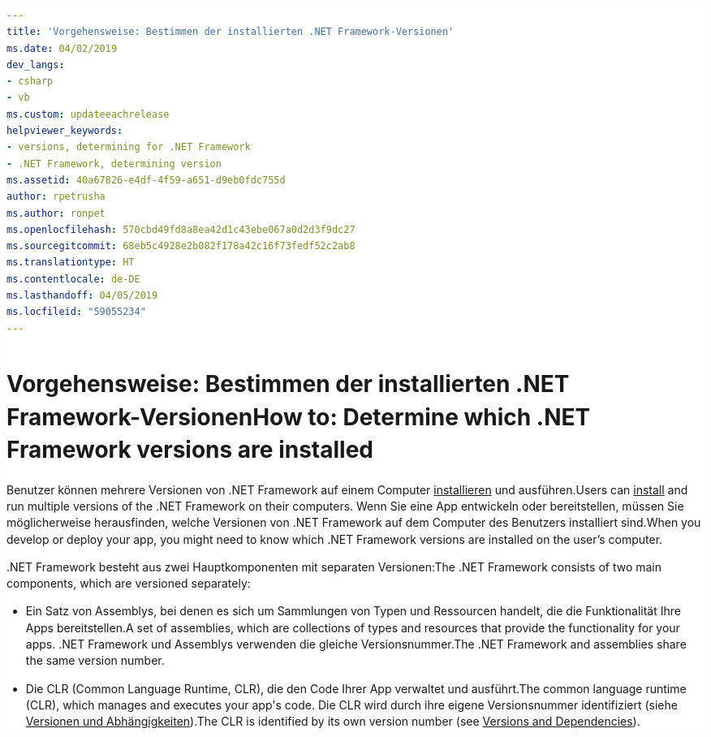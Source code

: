 ```yaml
---
title: 'Vorgehensweise: Bestimmen der installierten .NET Framework-Versionen'
ms.date: 04/02/2019
dev_langs:
- csharp
- vb
ms.custom: updateeachrelease
helpviewer_keywords:
- versions, determining for .NET Framework
- .NET Framework, determining version
ms.assetid: 40a67826-e4df-4f59-a651-d9eb0fdc755d
author: rpetrusha
ms.author: ronpet
ms.openlocfilehash: 570cbd49fd8a8ea42d1c43ebe067a0d2d3f9dc27
ms.sourcegitcommit: 68eb5c4928e2b082f178a42c16f73fedf52c2ab8
ms.translationtype: HT
ms.contentlocale: de-DE
ms.lasthandoff: 04/05/2019
ms.locfileid: "59055234"
---
```

# <a name="how-to-determine-which-net-framework-versions-are-installed"></a><span data-ttu-id="7ee3f-102">Vorgehensweise: Bestimmen der installierten .NET Framework-Versionen</span><span class="sxs-lookup"><span data-stu-id="7ee3f-102">How to: Determine which .NET Framework versions are installed</span></span>

<span data-ttu-id="7ee3f-103">Benutzer können mehrere Versionen von .NET Framework auf einem Computer [installieren](https://docs.microsoft.com/dotnet/framework/install) und ausführen.</span><span class="sxs-lookup"><span data-stu-id="7ee3f-103">Users can [install](https://docs.microsoft.com/dotnet/framework/install) and run multiple versions of the .NET Framework on their computers.</span></span> <span data-ttu-id="7ee3f-104">Wenn Sie eine App entwickeln oder bereitstellen, müssen Sie möglicherweise herausfinden, welche Versionen von .NET Framework auf dem Computer des Benutzers installiert sind.</span><span class="sxs-lookup"><span data-stu-id="7ee3f-104">When you develop or deploy your app, you might need to know which .NET Framework versions are installed on the user’s computer.</span></span> 

<span data-ttu-id="7ee3f-105">.NET Framework besteht aus zwei Hauptkomponenten mit separaten Versionen:</span><span class="sxs-lookup"><span data-stu-id="7ee3f-105">The .NET Framework consists of two main components, which are versioned separately:</span></span>  
  
- <span data-ttu-id="7ee3f-106">Ein Satz von Assemblys, bei denen es sich um Sammlungen von Typen und Ressourcen handelt, die die Funktionalität Ihre Apps bereitstellen.</span><span class="sxs-lookup"><span data-stu-id="7ee3f-106">A set of assemblies, which are collections of types and resources that provide the functionality for your apps.</span></span> <span data-ttu-id="7ee3f-107">.NET Framework und Assemblys verwenden die gleiche Versionsnummer.</span><span class="sxs-lookup"><span data-stu-id="7ee3f-107">The .NET Framework and assemblies share the same version number.</span></span>  
  
- <span data-ttu-id="7ee3f-108">Die CLR (Common Language Runtime, CLR), die den Code Ihrer App verwaltet und ausführt.</span><span class="sxs-lookup"><span data-stu-id="7ee3f-108">The common language runtime (CLR), which manages and executes your app's code.</span></span> <span data-ttu-id="7ee3f-109">Die CLR wird durch ihre eigene Versionsnummer identifiziert (siehe [Versionen und Abhängigkeiten](~/docs/framework/migration-guide/versions-and-dependencies.md)).</span><span class="sxs-lookup"><span data-stu-id="7ee3f-109">The CLR is identified by its own version number (see [Versions and Dependencies](~/docs/framework/migration-guide/versions-and-dependencies.md)).</span></span>  
